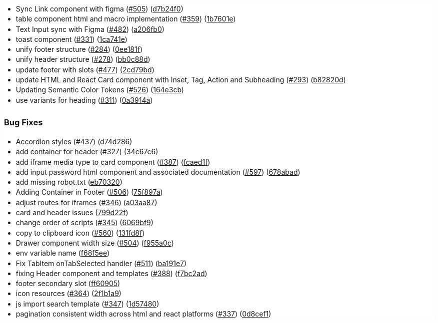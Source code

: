 * Sync Link component with figma ([#505](https://github.com/ogcio/govie-ds/issues/505)) ([d7b24f0](https://github.com/ogcio/govie-ds/commit/d7b24f0fd543874f3b68c539550dd314e8f448da))
* table component html and macro implementation ([#359](https://github.com/ogcio/govie-ds/issues/359)) ([1b7601e](https://github.com/ogcio/govie-ds/commit/1b7601e11030f2784c79dece0ed169d69ac30780))
* Text Input sync with Figma ([#482](https://github.com/ogcio/govie-ds/issues/482)) ([a206fb0](https://github.com/ogcio/govie-ds/commit/a206fb0f2bc58b9ad9686eacd050d4c58854a4b8))
* toast component ([#331](https://github.com/ogcio/govie-ds/issues/331)) ([1ca741e](https://github.com/ogcio/govie-ds/commit/1ca741e609763ba847f24cfd259a8b727d87a498))
* unify footer structure ([#284](https://github.com/ogcio/govie-ds/issues/284)) ([0ee181f](https://github.com/ogcio/govie-ds/commit/0ee181fb81b5d4d5bb75b90d0e9f521827d8a9bb))
* unify header structure ([#278](https://github.com/ogcio/govie-ds/issues/278)) ([bb0c88d](https://github.com/ogcio/govie-ds/commit/bb0c88d45f747ab1dadde686492e80445ba23c39))
* update footer with slots ([#477](https://github.com/ogcio/govie-ds/issues/477)) ([2cd79bd](https://github.com/ogcio/govie-ds/commit/2cd79bd56bfd9df2a36bab1762e2334df9ee1c92))
* update HTML and React Card component with Inset, Tag, Action and Subheading ([#293](https://github.com/ogcio/govie-ds/issues/293)) ([b82820d](https://github.com/ogcio/govie-ds/commit/b82820dfa7845940c750ea79e75d39913a1c5016))
* Updating Semantic Color Tokens ([#526](https://github.com/ogcio/govie-ds/issues/526)) ([164e3cb](https://github.com/ogcio/govie-ds/commit/164e3cbee0a1042f88bdb482cf82bd187eec602f))
* use variants for heading ([#311](https://github.com/ogcio/govie-ds/issues/311)) ([0a3914a](https://github.com/ogcio/govie-ds/commit/0a3914a7e450d9dadef4ca60da36b8b165031a1d))


### Bug Fixes

* Accordion styles ([#437](https://github.com/ogcio/govie-ds/issues/437)) ([d74d286](https://github.com/ogcio/govie-ds/commit/d74d28623a3d67be86c647ffbb8aabee817fe469))
* add container for header ([#327](https://github.com/ogcio/govie-ds/issues/327)) ([34c67c6](https://github.com/ogcio/govie-ds/commit/34c67c64ff877f0150d4b58b974e2c13eb4065ad))
* add iframe media type to card component ([#387](https://github.com/ogcio/govie-ds/issues/387)) ([fcaed1f](https://github.com/ogcio/govie-ds/commit/fcaed1f16ade1a899b27265dc6d789782ca2b7d9))
* add input password html component and associated documentation ([#597](https://github.com/ogcio/govie-ds/issues/597)) ([678abad](https://github.com/ogcio/govie-ds/commit/678abadcdeeb1e010d72d84457bfcbe0e6ba3ff0))
* add missing robot.txt ([eb70320](https://github.com/ogcio/govie-ds/commit/eb70320df1397825a07f0baf74691293e0eaadc1))
* Adding Container in Footer ([#506](https://github.com/ogcio/govie-ds/issues/506)) ([75f897a](https://github.com/ogcio/govie-ds/commit/75f897a2f3a3ca2f95a6cf2900e3fab1261ca1d1))
* adjust routes for iframes ([#346](https://github.com/ogcio/govie-ds/issues/346)) ([a03aa87](https://github.com/ogcio/govie-ds/commit/a03aa870fa64521c8b0ba6547093ceb32698f617))
* card and header issues ([799d22f](https://github.com/ogcio/govie-ds/commit/799d22f4e2258ade5318b2e83d208c7da488496b))
* change order of scripts ([#345](https://github.com/ogcio/govie-ds/issues/345)) ([6069bf9](https://github.com/ogcio/govie-ds/commit/6069bf92db5f18ffc515d2a92cdcbda5fa9fc67e))
* copy to clipboard icon ([#560](https://github.com/ogcio/govie-ds/issues/560)) ([131fd8f](https://github.com/ogcio/govie-ds/commit/131fd8f0be9962705afa604269cfe24511de4528))
* Drawer component width size ([#504](https://github.com/ogcio/govie-ds/issues/504)) ([f955a0c](https://github.com/ogcio/govie-ds/commit/f955a0c68ca01b79aab6cdb2e95e7e016087c8ee))
* env variable name ([f68f5ee](https://github.com/ogcio/govie-ds/commit/f68f5ee0247a5df7926355bb260f2f8d19a561a6))
* Fix TabItem onTabSelected handler  ([#511](https://github.com/ogcio/govie-ds/issues/511)) ([ba191e7](https://github.com/ogcio/govie-ds/commit/ba191e7c3dc08bbd7b5f8f23fad8ebf1ac38d7da))
* fixing Header component and templates ([#388](https://github.com/ogcio/govie-ds/issues/388)) ([f7bc2ad](https://github.com/ogcio/govie-ds/commit/f7bc2ad61354b95338d3161c6e1ff6834a6ce8b1))
* footer secondary slot ([ff60905](https://github.com/ogcio/govie-ds/commit/ff60905d104983e9c663fd39aef32eedfab1abd4))
* icon resources ([#364](https://github.com/ogcio/govie-ds/issues/364)) ([2f1b1a9](https://github.com/ogcio/govie-ds/commit/2f1b1a9477d16e0c805ff4b8ff815cbc7c2b4477))
* js import search template ([#347](https://github.com/ogcio/govie-ds/issues/347)) ([1d57480](https://github.com/ogcio/govie-ds/commit/1d574806298e0ffe49f51399cbd12c9ccc69cc56))
* pagination consistent width across html and react platforms ([#337](https://github.com/ogcio/govie-ds/issues/337)) ([0d8cef1](https://github.com/ogcio/govie-ds/commit/0d8cef1d4a66507f31ebf995c9bc23ab8143b73e))